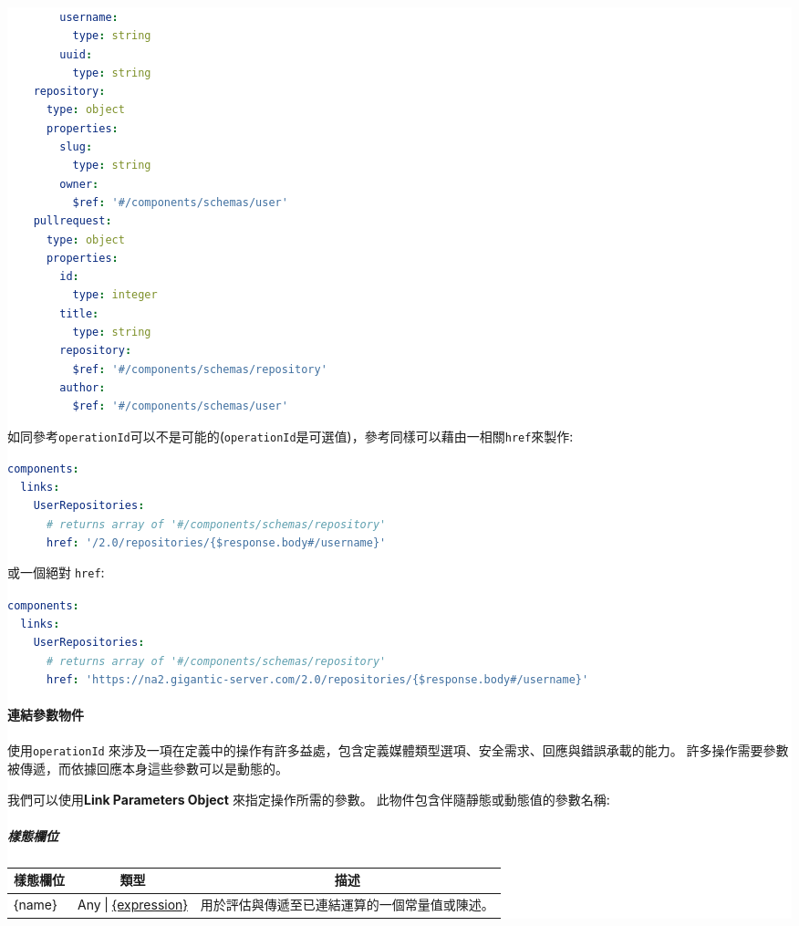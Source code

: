```yaml
        username: 
          type: string
        uuid: 
          type: string
    repository: 
      type: object
      properties: 
        slug: 
          type: string
        owner: 
          $ref: '#/components/schemas/user'
    pullrequest: 
      type: object
      properties: 
        id: 
          type: integer
        title: 
          type: string
        repository: 
          $ref: '#/components/schemas/repository'
        author: 
          $ref: '#/components/schemas/user'
```

如同參考`operationId`可以不是可能的(`operationId`是可選值)，參考同樣可以藉由一相關`href`來製作:

```yaml
components:
  links:
    UserRepositories:
      # returns array of '#/components/schemas/repository'
      href: '/2.0/repositories/{$response.body#/username}'
```

或一個絕對 `href`:

```yaml
components:
  links:
    UserRepositories:
      # returns array of '#/components/schemas/repository'
      href: 'https://na2.gigantic-server.com/2.0/repositories/{$response.body#/username}'
```


#### <a name="linkParametersObject"></a> 連結參數物件
使用`operationId` 來涉及一項在定義中的操作有許多益處，包含定義媒體類型選項、安全需求、回應與錯誤承載的能力。
許多操作需要參數被傳遞，而依據回應本身這些參數可以是動態的。

我們可以使用**Link Parameters Object** 來指定操作所需的參數。
此物件包含伴隨靜態或動態值的參數名稱:

##### 樣態欄位
樣態欄位 | 類型 | 描述
---|:---:|---
<a name="linkParameterName"></a> {name} | Any <span>&#124;</span> [{expression}](#variableSubstitution) | 用於評估與傳遞至已連結運算的一個常量值或陳述。
